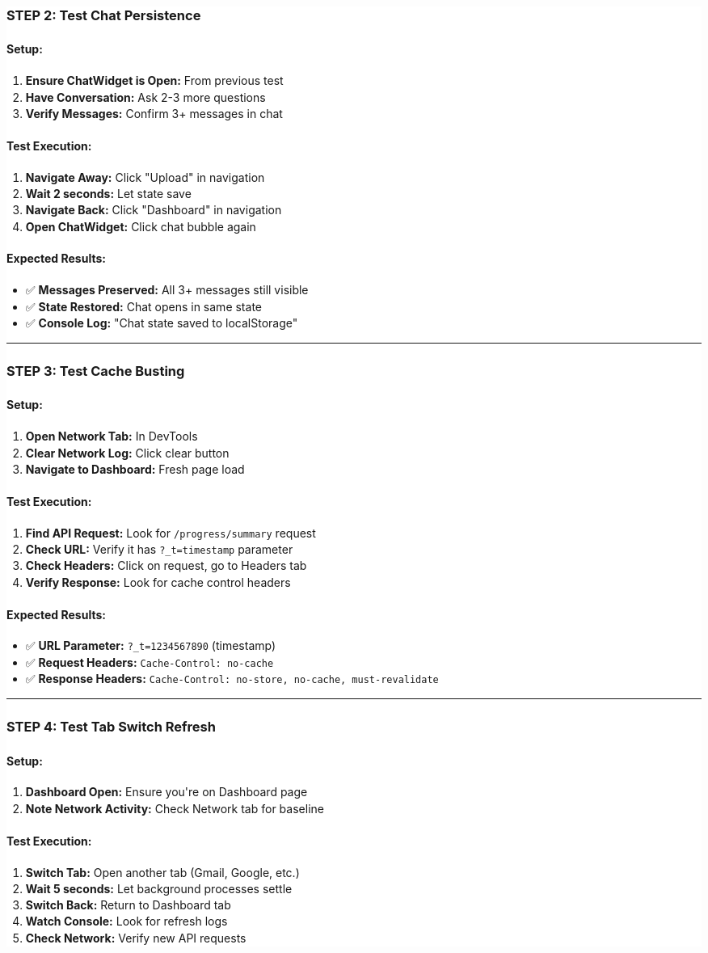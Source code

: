 ### **STEP 2: Test Chat Persistence**

#### Setup:
1. **Ensure ChatWidget is Open:** From previous test
2. **Have Conversation:** Ask 2-3 more questions
3. **Verify Messages:** Confirm 3+ messages in chat

#### Test Execution:
1. **Navigate Away:** Click "Upload" in navigation
2. **Wait 2 seconds:** Let state save
3. **Navigate Back:** Click "Dashboard" in navigation
4. **Open ChatWidget:** Click chat bubble again

#### Expected Results:
- ✅ **Messages Preserved:** All 3+ messages still visible
- ✅ **State Restored:** Chat opens in same state
- ✅ **Console Log:** "Chat state saved to localStorage"

---

### **STEP 3: Test Cache Busting**

#### Setup:
1. **Open Network Tab:** In DevTools
2. **Clear Network Log:** Click clear button
3. **Navigate to Dashboard:** Fresh page load

#### Test Execution:
1. **Find API Request:** Look for `/progress/summary` request
2. **Check URL:** Verify it has `?_t=timestamp` parameter
3. **Check Headers:** Click on request, go to Headers tab
4. **Verify Response:** Look for cache control headers

#### Expected Results:
- ✅ **URL Parameter:** `?_t=1234567890` (timestamp)
- ✅ **Request Headers:** `Cache-Control: no-cache`
- ✅ **Response Headers:** `Cache-Control: no-store, no-cache, must-revalidate`

---

### **STEP 4: Test Tab Switch Refresh**

#### Setup:
1. **Dashboard Open:** Ensure you're on Dashboard page
2. **Note Network Activity:** Check Network tab for baseline

#### Test Execution:
1. **Switch Tab:** Open another tab (Gmail, Google, etc.)
2. **Wait 5 seconds:** Let background processes settle
3. **Switch Back:** Return to Dashboard tab
4. **Watch Console:** Look for refresh logs
5. **Check Network:** Verify new API requests
